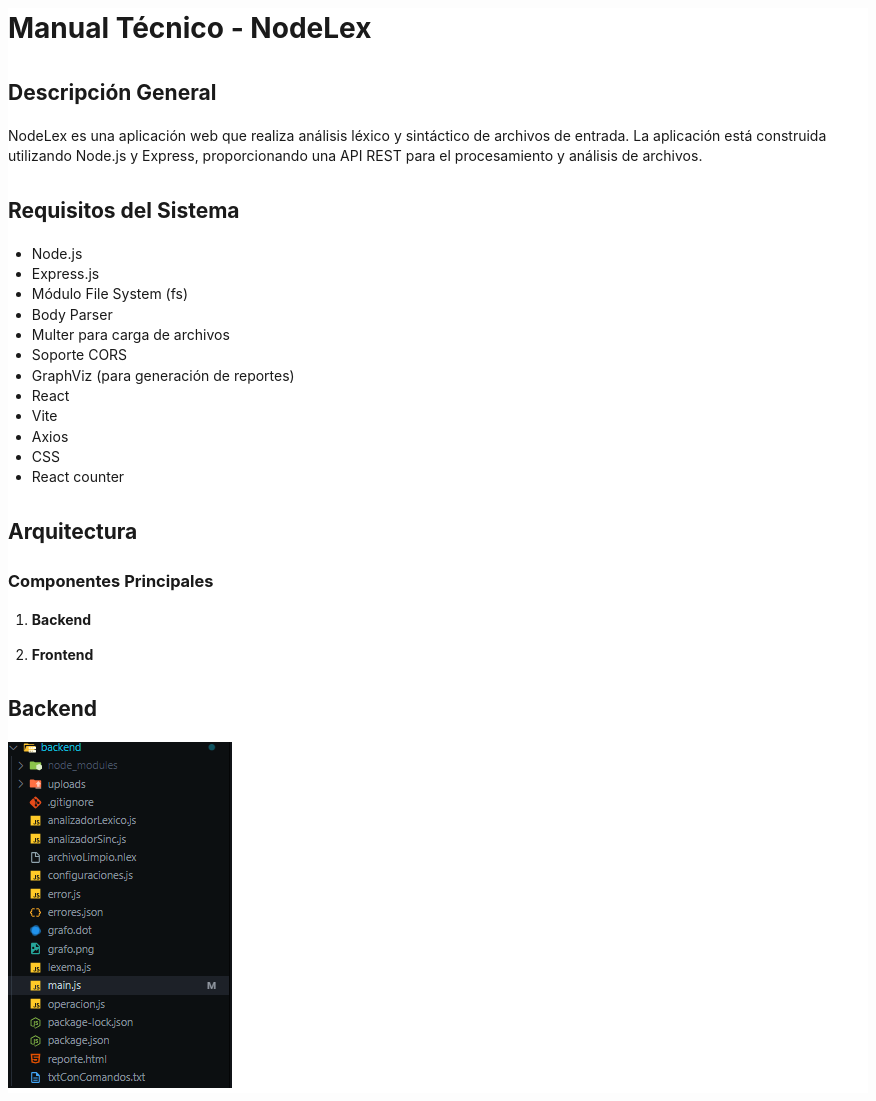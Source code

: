 # Manual Técnico - NodeLex

## Descripción General
NodeLex es una aplicación web que realiza análisis léxico y sintáctico de archivos de entrada. La aplicación está construida utilizando Node.js y Express, proporcionando una API REST para el procesamiento y análisis de archivos.

## Requisitos del Sistema
- Node.js
- Express.js
- Módulo File System (fs)
- Body Parser
- Multer para carga de archivos
- Soporte CORS
- GraphViz (para generación de reportes)
- React
- Vite
- Axios
- CSS
- React counter

## Arquitectura

### Componentes Principales
1. **Backend**


2. **Frontend**

## Backend

![backend](./imgs/backend.png)
